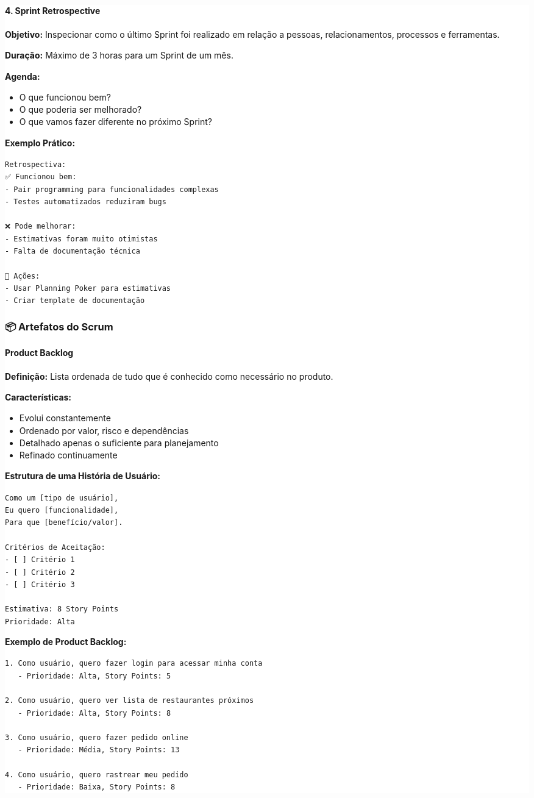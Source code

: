 #### **4. Sprint Retrospective**
**Objetivo:** Inspecionar como o último Sprint foi realizado em relação a pessoas, relacionamentos, processos e ferramentas.

**Duração:** Máximo de 3 horas para um Sprint de um mês.

**Agenda:**
- O que funcionou bem?
- O que poderia ser melhorado?
- O que vamos fazer diferente no próximo Sprint?

**Exemplo Prático:**
```
Retrospectiva:
✅ Funcionou bem:
- Pair programming para funcionalidades complexas
- Testes automatizados reduziram bugs

❌ Pode melhorar:
- Estimativas foram muito otimistas
- Falta de documentação técnica

🔄 Ações:
- Usar Planning Poker para estimativas
- Criar template de documentação
```

### 📦 Artefatos do Scrum

#### **Product Backlog**
**Definição:** Lista ordenada de tudo que é conhecido como necessário no produto.

**Características:**
- Evolui constantemente
- Ordenado por valor, risco e dependências
- Detalhado apenas o suficiente para planejamento
- Refinado continuamente

**Estrutura de uma História de Usuário:**
```
Como um [tipo de usuário],
Eu quero [funcionalidade],
Para que [benefício/valor].

Critérios de Aceitação:
- [ ] Critério 1
- [ ] Critério 2
- [ ] Critério 3

Estimativa: 8 Story Points
Prioridade: Alta
```

**Exemplo de Product Backlog:**
```
1. Como usuário, quero fazer login para acessar minha conta
   - Prioridade: Alta, Story Points: 5

2. Como usuário, quero ver lista de restaurantes próximos
   - Prioridade: Alta, Story Points: 8

3. Como usuário, quero fazer pedido online
   - Prioridade: Média, Story Points: 13

4. Como usuário, quero rastrear meu pedido
   - Prioridade: Baixa, Story Points: 8
```